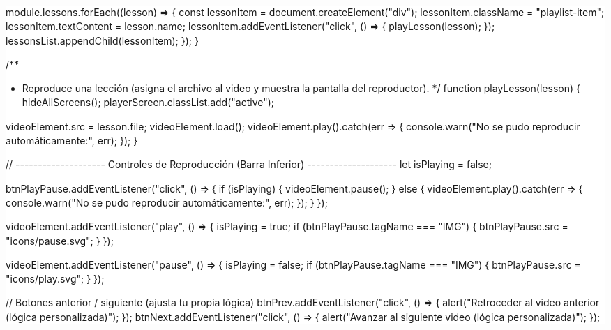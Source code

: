   module.lessons.forEach((lesson) => {
    const lessonItem = document.createElement("div");
    lessonItem.className = "playlist-item";
    lessonItem.textContent = lesson.name;
    lessonItem.addEventListener("click", () => {
      playLesson(lesson);
    });
    lessonsList.appendChild(lessonItem);
  });
}

/**
 * Reproduce una lección (asigna el archivo al video y muestra la pantalla del reproductor).
 */
function playLesson(lesson) {
  hideAllScreens();
  playerScreen.classList.add("active");

  videoElement.src = lesson.file;
  videoElement.load();
  videoElement.play().catch(err => {
    console.warn("No se pudo reproducir automáticamente:", err);
  });
}

// -------------------- Controles de Reproducción (Barra Inferior) --------------------
let isPlaying = false;

btnPlayPause.addEventListener("click", () => {
  if (isPlaying) {
    videoElement.pause();
  } else {
    videoElement.play().catch(err => {
      console.warn("No se pudo reproducir automáticamente:", err);
    });
  }
});

videoElement.addEventListener("play", () => {
  isPlaying = true;
  if (btnPlayPause.tagName === "IMG") {
    btnPlayPause.src = "icons/pause.svg";
  }
});

videoElement.addEventListener("pause", () => {
  isPlaying = false;
  if (btnPlayPause.tagName === "IMG") {
    btnPlayPause.src = "icons/play.svg";
  }
});

// Botones anterior / siguiente (ajusta tu propia lógica)
btnPrev.addEventListener("click", () => {
  alert("Retroceder al video anterior (lógica personalizada)");
});
btnNext.addEventListener("click", () => {
  alert("Avanzar al siguiente video (lógica personalizada)");
});
